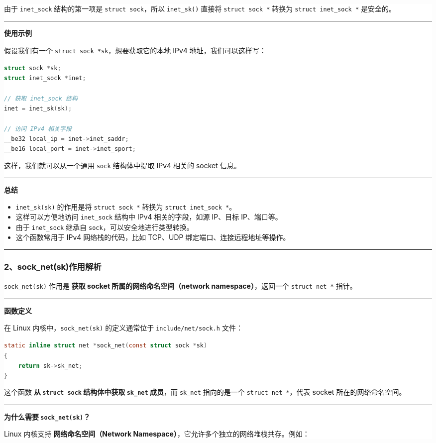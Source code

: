 由于 `inet_sock` 结构的第一项是 `struct sock`，所以 `inet_sk()` 直接将 `struct sock *` 转换为 `struct inet_sock *` 是安全的。

------

**使用示例**

假设我们有一个 `struct sock *sk`，想要获取它的本地 IPv4 地址，我们可以这样写：

```c
struct sock *sk;
struct inet_sock *inet;

// 获取 inet_sock 结构
inet = inet_sk(sk);

// 访问 IPv4 相关字段
__be32 local_ip = inet->inet_saddr;
__be16 local_port = inet->inet_sport;
```

这样，我们就可以从一个通用 `sock` 结构体中提取 IPv4 相关的 socket 信息。

------

**总结**

- `inet_sk(sk)` 的作用是将 `struct sock *` 转换为 `struct inet_sock *`。
- 这样可以方便地访问 `inet_sock` 结构中 IPv4 相关的字段，如源 IP、目标 IP、端口等。
- 由于 `inet_sock` 继承自 `sock`，可以安全地进行类型转换。
- 这个函数常用于 IPv4 网络栈的代码，比如 TCP、UDP 绑定端口、连接远程地址等操作。

------



### 2、sock_net(sk)作用解析

`sock_net(sk)` 作用是 **获取 socket 所属的网络命名空间（network namespace）**，返回一个 `struct net *` 指针。

------

**函数定义**

在 Linux 内核中，`sock_net(sk)` 的定义通常位于 `include/net/sock.h` 文件：

```c
static inline struct net *sock_net(const struct sock *sk)
{
    return sk->sk_net;
}
```

这个函数 **从 `struct sock` 结构体中获取 `sk_net` 成员**，而 `sk_net` 指向的是一个 `struct net *`，代表 socket 所在的网络命名空间。

------

**为什么需要 `sock_net(sk)`？**

Linux 内核支持 **网络命名空间（Network Namespace）**，它允许多个独立的网络堆栈共存。例如：
